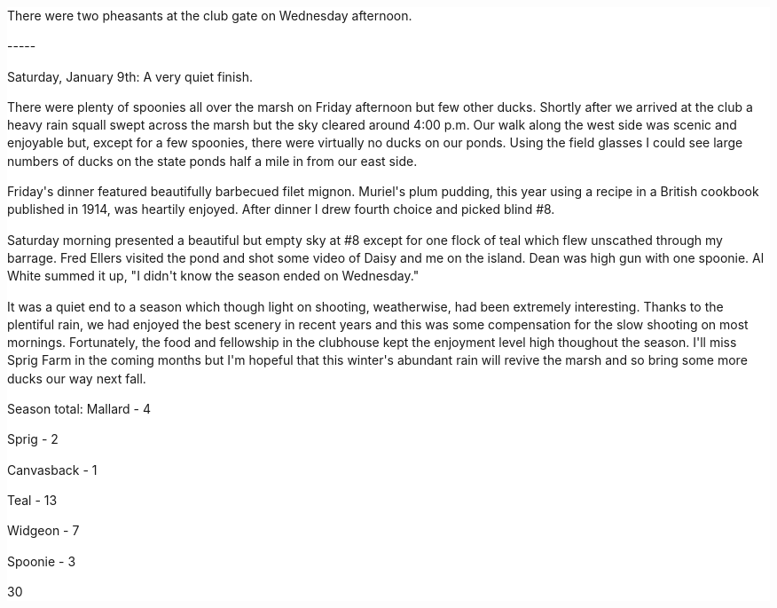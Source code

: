 There were two pheasants at the club gate on Wednesday afternoon.

\-----

Saturday, January 9th: A very quiet finish.

There were plenty of spoonies all over the marsh on Friday afternoon but few other ducks. Shortly after we arrived at the club a heavy rain squall swept across the marsh but the sky cleared around 4:00 p.m. Our walk along the west side was scenic and enjoyable but, except for a few spoonies, there were virtually no ducks on our ponds. Using the field glasses I could see large numbers of ducks on the state ponds half a mile in from our east side.

Friday's dinner featured beautifully barbecued filet mignon. Muriel's plum pudding, this year using a recipe in a British cookbook published in 1914, was heartily enjoyed. After dinner I drew fourth choice and picked blind \#8.

Saturday morning presented a beautiful but empty sky at \#8 except for one flock of teal which flew unscathed through my barrage. Fred Ellers visited the pond and shot some video of Daisy and me on the island. Dean was high gun with one spoonie. Al White summed it up, "I didn't know the season ended on Wednesday."

It was a quiet end to a season which though light on shooting, weatherwise, had been extremely interesting. Thanks to the plentiful rain, we had enjoyed the best scenery in recent years and this was some compensation for the slow shooting on most mornings. Fortunately, the food and fellowship in the clubhouse kept the enjoyment level high thoughout the season. I'll miss Sprig Farm in the coming months but I'm hopeful that this winter's abundant rain will revive the marsh and so bring some more ducks our way next fall.

Season total: Mallard - 4

Sprig - 2

Canvasback - 1

Teal - 13

Widgeon - 7

Spoonie - 3

30
